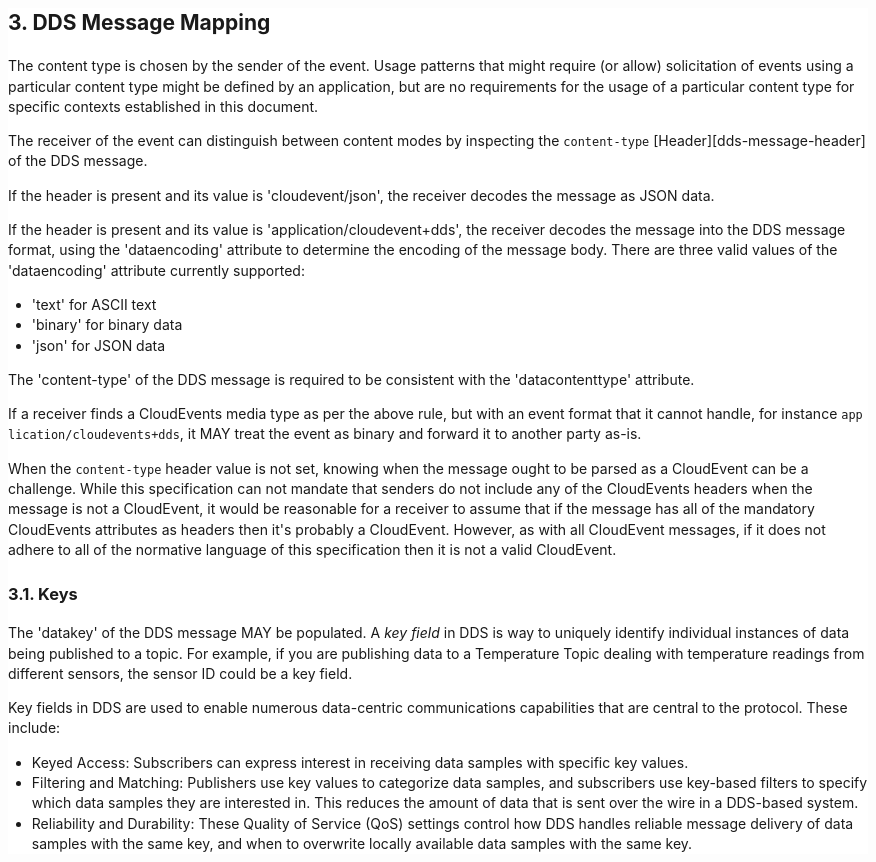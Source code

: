 ## 3. DDS Message Mapping

The content type is chosen by the sender of the event. Usage patterns that
might require (or allow)  solicitation of events using a particular content
type might be defined by an application, but are no requirements for the usage
of a particular content type for specific contexts established in this document.

The receiver of the event can distinguish between content modes by
inspecting the `content-type` [Header][dds-message-header] of the DDS
message.

If the header is present and its value is 'cloudevent/json', the receiver
decodes the message as JSON data.

If the header is present and its value is 'application/cloudevent+dds', the
receiver decodes the message into the DDS message format, using the 'dataencoding'
attribute to determine the encoding of the message body. There are
three valid values of the 'dataencoding' attribute currently supported:
- 'text' for ASCII text
- 'binary' for binary data
- 'json' for JSON data

The 'content-type' of the DDS message is required to be consistent with the
'datacontenttype' attribute.

If a receiver finds a CloudEvents media type as per the above rule, but with an
event format that it cannot handle, for instance `application/cloudevents+dds`,
it MAY treat the event as binary and forward it to another party as-is.

When the `content-type` header value is not set, knowing when the message ought
to be parsed as a CloudEvent can be a challenge. While this specification
can not mandate that senders do not include any of the CloudEvents headers
when the message is not a CloudEvent, it would be reasonable for a receiver
to assume that if the message has all of the mandatory
CloudEvents attributes as headers then it's probably a CloudEvent. However, as
with all CloudEvent messages, if it does not adhere to all of the normative
language of this specification then it is not a valid CloudEvent.

### 3.1. Keys

The 'datakey' of the DDS message MAY be populated. A _key field_ in DDS is way
to uniquely identify individual instances of data being published to a topic. For example,
if you are publishing data to a Temperature Topic dealing with temperature
readings from different sensors, the sensor ID could be a key field.

Key fields in DDS are used to enable numerous data-centric communications capabilities that
are central to the protocol. These include:
- Keyed Access: Subscribers can express interest in receiving data samples with
specific key values.
- Filtering and Matching: Publishers use key values to categorize data samples, and
subscribers use key-based filters to specify which data samples they are interested in.
This reduces the amount of data that is sent over the wire in a DDS-based system.
- Reliability and Durability: These Quality of Service (QoS) settings control how DDS handles
reliable message delivery of data samples with the same key, and when to overwrite locally
available data samples with the same key.


[ce]: ../spec.md
[omg]: https://www.omg.org/
[dds]: https://www.omg.org/spec/DDS/1.4/PDF
[rtps]: https://www.omg.org/spec/DDSI-RTPS/2.3/PDF
[dds-message-format]: ./dds-format.md
[json-format]: ../formats/json-format.md
[json-value]: https://tools.ietf.org/html/rfc7159#section-3
[rfc2046]: https://tools.ietf.org/html/rfc2046
[rfc2119]: https://tools.ietf.org/html/rfc2119
[rfc3629]: https://tools.ietf.org/html/rfc3629
[rfc7159]: https://tools.ietf.org/html/rfc7159